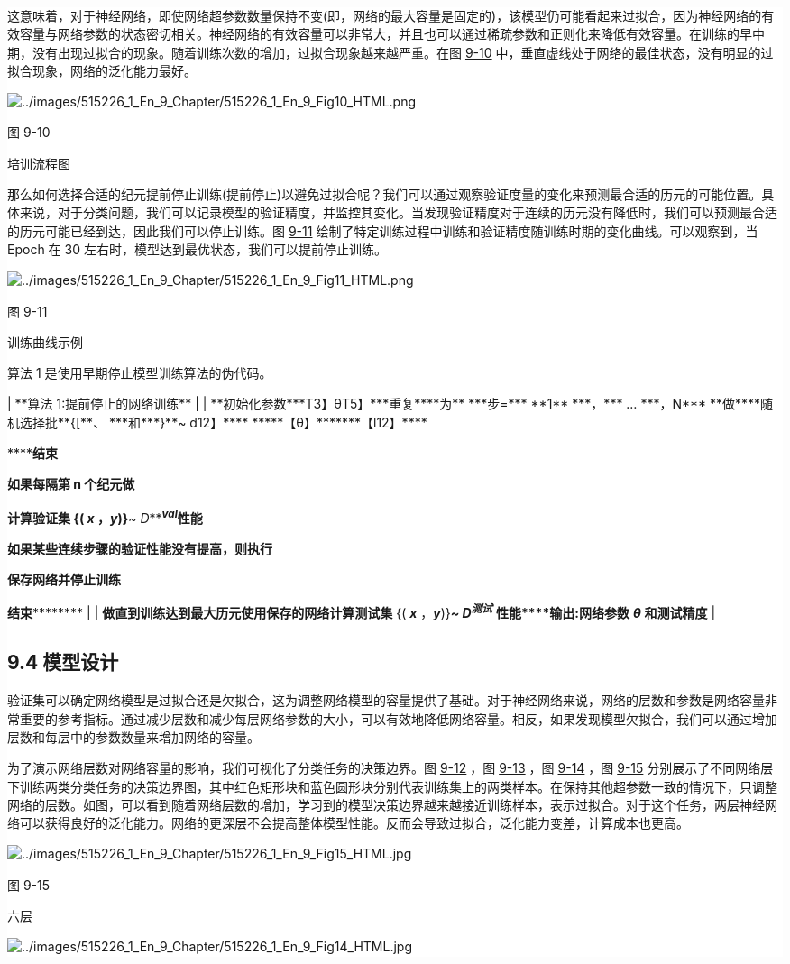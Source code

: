 这意味着，对于神经网络，即使网络超参数数量保持不变(即，网络的最大容量是固定的)，该模型仍可能看起来过拟合，因为神经网络的有效容量与网络参数的状态密切相关。神经网络的有效容量可以非常大，并且也可以通过稀疏参数和正则化来降低有效容量。在训练的早中期，没有出现过拟合的现象。随着训练次数的增加，过拟合现象越来越严重。在图 [9-10](#Fig10) 中，垂直虚线处于网络的最佳状态，没有明显的过拟合现象，网络的泛化能力最好。

![../images/515226_1_En_9_Chapter/515226_1_En_9_Fig10_HTML.png](../images/515226_1_En_9_Chapter/515226_1_En_9_Fig10_HTML.png)

图 9-10

培训流程图

那么如何选择合适的纪元提前停止训练(提前停止)以避免过拟合呢？我们可以通过观察验证度量的变化来预测最合适的历元的可能位置。具体来说，对于分类问题，我们可以记录模型的验证精度，并监控其变化。当发现验证精度对于连续的历元没有降低时，我们可以预测最合适的历元可能已经到达，因此我们可以停止训练。图 [9-11](#Fig11) 绘制了特定训练过程中训练和验证精度随训练时期的变化曲线。可以观察到，当 Epoch 在 30 左右时，模型达到最优状态，我们可以提前停止训练。

![../images/515226_1_En_9_Chapter/515226_1_En_9_Fig11_HTML.png](../images/515226_1_En_9_Chapter/515226_1_En_9_Fig11_HTML.png)

图 9-11

训练曲线示例

算法 1 是使用早期停止模型训练算法的伪代码。

<colgroup><col class="tcol1 align-left"></colgroup> 
| **算法 1:提前停止的网络训练** |
| **初始化参数***T3】θT5】***重复****为** ***步=*** **1** ***，*** … ***，N*** **做****随机选择批**{[**、 ***和***}**~ d12】**** *****【θ】*******【l12】****

 ******结束**

**如果每隔******第 n 个纪元做****

 ****计算验证集** {( ***x*** ，***y***)}***~ D***<sup>***val***</sup>**性能**

**如果某些连续步骤的验证性能没有提高，则执行**

**保存网络并停止训练**

**结束**********  |
| **做****直到训练达到最大历元****使用保存的网络计算测试集** {( ***x*** ，***y***)}***~ D***<sup>***测试***</sup> **性能****输出:网络参数** ***θ*** **和测试精度** |

## 9.4 模型设计

验证集可以确定网络模型是过拟合还是欠拟合，这为调整网络模型的容量提供了基础。对于神经网络来说，网络的层数和参数是网络容量非常重要的参考指标。通过减少层数和减少每层网络参数的大小，可以有效地降低网络容量。相反，如果发现模型欠拟合，我们可以通过增加层数和每层中的参数数量来增加网络的容量。

为了演示网络层数对网络容量的影响，我们可视化了分类任务的决策边界。图 [9-12](#Fig12) ，图 [9-13](#Fig13) ，图 [9-14](#Fig14) ，图 [9-15](#Fig15) 分别展示了不同网络层下训练两类分类任务的决策边界图，其中红色矩形块和蓝色圆形块分别代表训练集上的两类样本。在保持其他超参数一致的情况下，只调整网络的层数。如图，可以看到随着网络层数的增加，学习到的模型决策边界越来越接近训练样本，表示过拟合。对于这个任务，两层神经网络可以获得良好的泛化能力。网络的更深层不会提高整体模型性能。反而会导致过拟合，泛化能力变差，计算成本也更高。

![../images/515226_1_En_9_Chapter/515226_1_En_9_Fig15_HTML.jpg](../images/515226_1_En_9_Chapter/515226_1_En_9_Fig15_HTML.jpg)

图 9-15

六层

![../images/515226_1_En_9_Chapter/515226_1_En_9_Fig14_HTML.jpg](../images/515226_1_En_9_Chapter/515226_1_En_9_Fig14_HTML.jpg)
